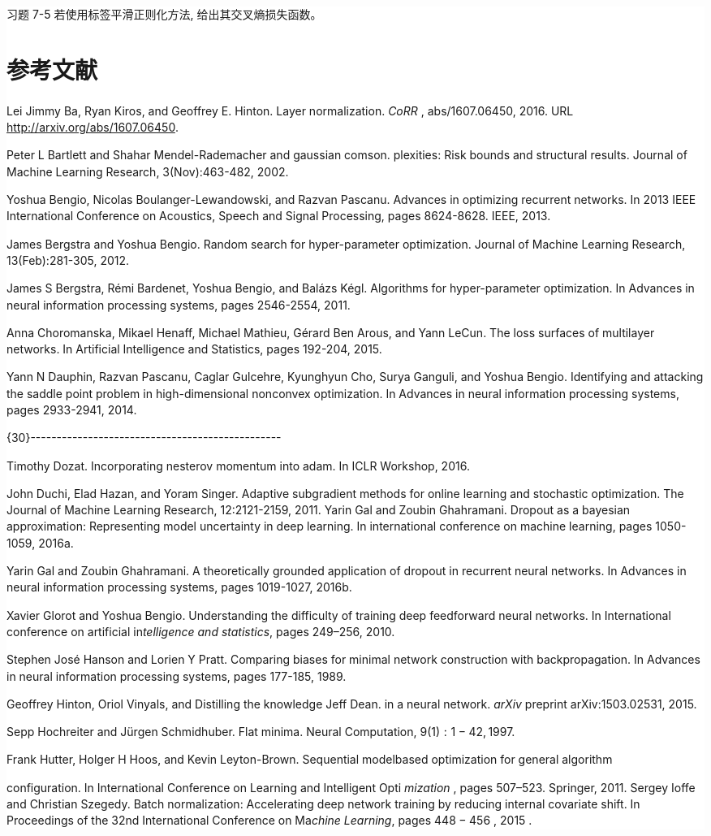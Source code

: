 习题 7-5 若使用标签平滑正则化方法, 给出其交叉熵损失函数。

# 参考文献

Lei Jimmy Ba, Ryan Kiros, and Geoffrey E. Hinton. Layer normalization.  $CoRR$ , abs/1607.06450, 2016. URL http://arxiv.org/abs/1607.06450.

Peter L Bartlett and Shahar Mendel-Rademacher and gaussian comson. plexities: Risk bounds and structural results. Journal of Machine Learning Research, 3(Nov):463-482, 2002.

Yoshua Bengio, Nicolas Boulanger-Lewandowski, and Razvan Pascanu. Advances in optimizing recurrent networks. In 2013 IEEE International Conference on Acoustics, Speech and Signal Processing, pages 8624-8628. IEEE, 2013.

James Bergstra and Yoshua Bengio. Random search for hyper-parameter optimization. Journal of Machine Learning Research, 13(Feb):281-305, 2012.

James S Bergstra, Rémi Bardenet, Yoshua Bengio, and Balázs Kégl. Algorithms for hyper-parameter optimization. In Advances in neural information processing systems, pages 2546-2554, 2011.

Anna Choromanska, Mikael Henaff, Michael Mathieu, Gérard Ben Arous, and Yann LeCun. The loss surfaces of multilayer networks. In Artificial Intelligence and Statistics, pages 192-204, 2015.

Yann N Dauphin, Razvan Pascanu, Caglar Gulcehre, Kyunghyun Cho, Surya Ganguli, and Yoshua Bengio. Identifying and attacking the saddle point problem in high-dimensional nonconvex optimization. In Advances in neural information processing systems, pages 2933-2941, 2014.

{30}------------------------------------------------

Timothy Dozat. Incorporating nesterov momentum into adam. In ICLR Workshop, 2016.

John Duchi, Elad Hazan, and Yoram Singer. Adaptive subgradient methods for online learning and stochastic optimization. The Journal of Machine Learning Research, 12:2121-2159, 2011. Yarin Gal and Zoubin Ghahramani. Dropout as a bayesian approximation: Representing model uncertainty in deep learning. In international conference on machine learning, pages 1050-1059, 2016a.

Yarin Gal and Zoubin Ghahramani. A theoretically grounded application of dropout in recurrent neural networks. In Advances in neural information processing systems, pages 1019-1027, 2016b.

Xavier Glorot and Yoshua Bengio. Understanding the difficulty of training deep feedforward neural networks. In International conference on artificial in*telligence and statistics*, pages 249–256, 2010.

Stephen José Hanson and Lorien Y Pratt. Comparing biases for minimal network construction with backpropagation. In Advances in neural information processing systems, pages 177-185, 1989.

Geoffrey Hinton, Oriol Vinyals, and Distilling the knowledge Jeff Dean. in a neural network.  $arXiv$  preprint arXiv:1503.02531, 2015.

Sepp Hochreiter and Jürgen Schmidhuber. Flat minima. Neural Computation,  $9(1):1-42, 1997.$ 

Frank Hutter, Holger H Hoos, and Kevin Leyton-Brown. Sequential modelbased optimization for general algorithm

configuration. In International Conference on Learning and Intelligent Opti $mization$ , pages 507–523. Springer, 2011. Sergey Ioffe and Christian Szegedy. Batch normalization: Accelerating deep network training by reducing internal covariate shift. In Proceedings of the 32nd International Conference on Ma*chine Learning*, pages  $448-456$ ,  $2015$ .
